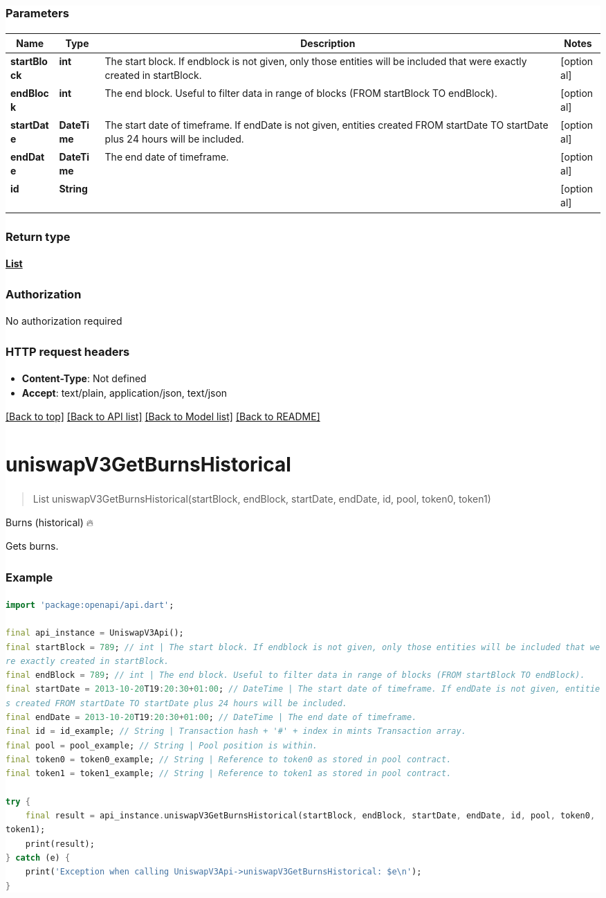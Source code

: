 ### Parameters

Name | Type | Description  | Notes
------------- | ------------- | ------------- | -------------
 **startBlock** | **int**| The start block. If endblock is not given, only those entities will be included that were exactly created in startBlock. | [optional] 
 **endBlock** | **int**| The end block. Useful to filter data in range of blocks (FROM startBlock TO endBlock). | [optional] 
 **startDate** | **DateTime**| The start date of timeframe. If endDate is not given, entities created FROM startDate TO startDate plus 24 hours will be included. | [optional] 
 **endDate** | **DateTime**| The end date of timeframe. | [optional] 
 **id** | **String**|  | [optional] 

### Return type

[**List<UniswapV3BundleDTO>**](UniswapV3BundleDTO.md)

### Authorization

No authorization required

### HTTP request headers

 - **Content-Type**: Not defined
 - **Accept**: text/plain, application/json, text/json

[[Back to top]](#) [[Back to API list]](../README.md#documentation-for-api-endpoints) [[Back to Model list]](../README.md#documentation-for-models) [[Back to README]](../README.md)

# **uniswapV3GetBurnsHistorical**
> List<UniswapV3BurnDTO> uniswapV3GetBurnsHistorical(startBlock, endBlock, startDate, endDate, id, pool, token0, token1)

Burns (historical) 🔥

Gets burns.

### Example
```dart
import 'package:openapi/api.dart';

final api_instance = UniswapV3Api();
final startBlock = 789; // int | The start block. If endblock is not given, only those entities will be included that were exactly created in startBlock.
final endBlock = 789; // int | The end block. Useful to filter data in range of blocks (FROM startBlock TO endBlock).
final startDate = 2013-10-20T19:20:30+01:00; // DateTime | The start date of timeframe. If endDate is not given, entities created FROM startDate TO startDate plus 24 hours will be included.
final endDate = 2013-10-20T19:20:30+01:00; // DateTime | The end date of timeframe.
final id = id_example; // String | Transaction hash + '#' + index in mints Transaction array.
final pool = pool_example; // String | Pool position is within.
final token0 = token0_example; // String | Reference to token0 as stored in pool contract.
final token1 = token1_example; // String | Reference to token1 as stored in pool contract.

try {
    final result = api_instance.uniswapV3GetBurnsHistorical(startBlock, endBlock, startDate, endDate, id, pool, token0, token1);
    print(result);
} catch (e) {
    print('Exception when calling UniswapV3Api->uniswapV3GetBurnsHistorical: $e\n');
}
```

